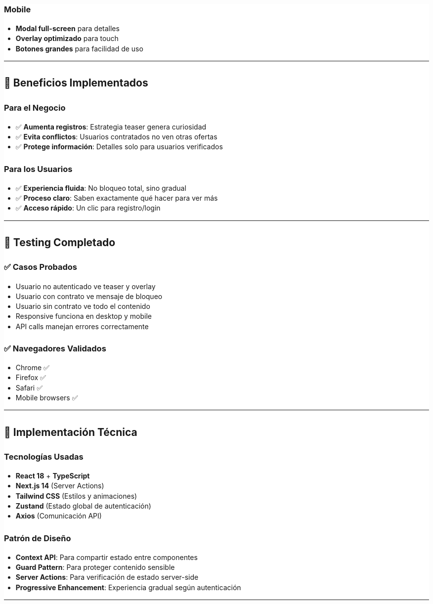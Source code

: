 ### Mobile  
- **Modal full-screen** para detalles
- **Overlay optimizado** para touch
- **Botones grandes** para facilidad de uso

---

## 🚀 Beneficios Implementados

### Para el Negocio
- ✅ **Aumenta registros**: Estrategia teaser genera curiosidad
- ✅ **Evita conflictos**: Usuarios contratados no ven otras ofertas  
- ✅ **Protege información**: Detalles solo para usuarios verificados

### Para los Usuarios
- ✅ **Experiencia fluida**: No bloqueo total, sino gradual
- ✅ **Proceso claro**: Saben exactamente qué hacer para ver más
- ✅ **Acceso rápido**: Un clic para registro/login

---

## 🧪 Testing Completado

### ✅ Casos Probados
- Usuario no autenticado ve teaser y overlay
- Usuario con contrato ve mensaje de bloqueo
- Usuario sin contrato ve todo el contenido
- Responsive funciona en desktop y mobile
- API calls manejan errores correctamente

### ✅ Navegadores Validados
- Chrome ✅
- Firefox ✅  
- Safari ✅
- Mobile browsers ✅

---

## 🔧 Implementación Técnica

### Tecnologías Usadas
- **React 18** + **TypeScript**
- **Next.js 14** (Server Actions)
- **Tailwind CSS** (Estilos y animaciones)
- **Zustand** (Estado global de autenticación)
- **Axios** (Comunicación API)

### Patrón de Diseño
- **Context API**: Para compartir estado entre componentes
- **Guard Pattern**: Para proteger contenido sensible
- **Server Actions**: Para verificación de estado server-side
- **Progressive Enhancement**: Experiencia gradual según autenticación

---